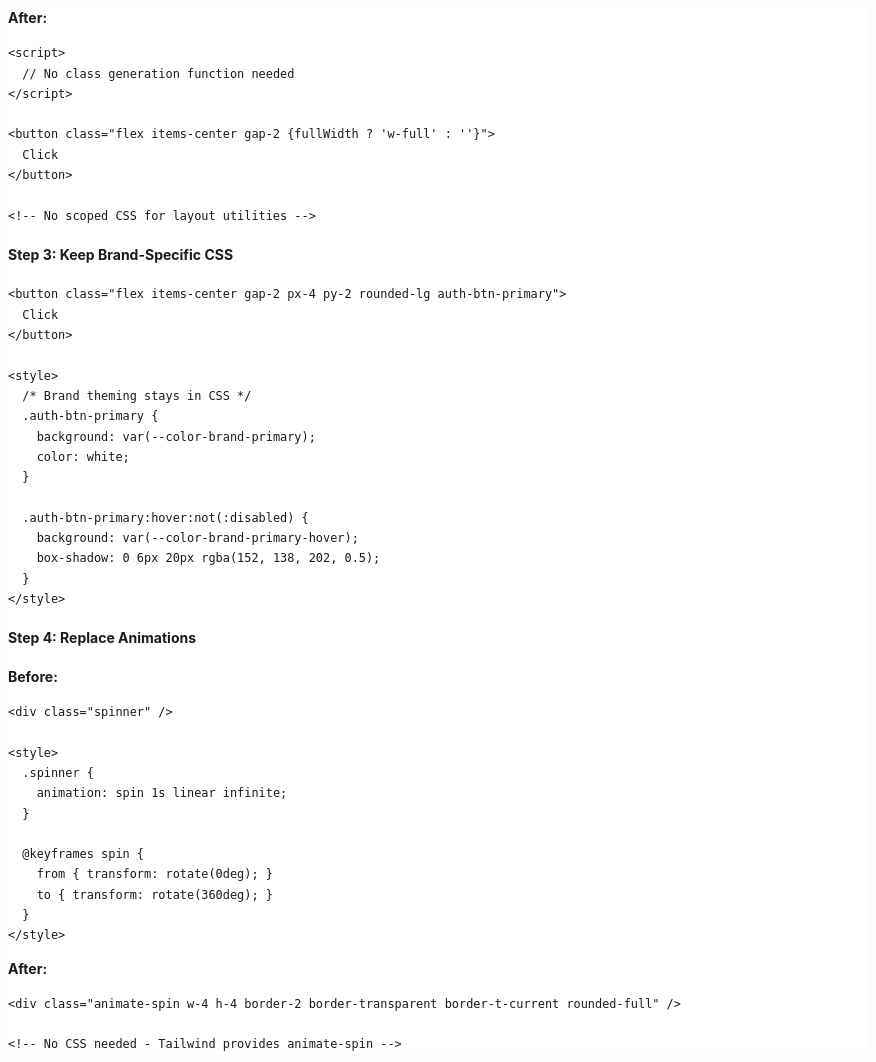**After:**
```svelte
<script>
  // No class generation function needed
</script>

<button class="flex items-center gap-2 {fullWidth ? 'w-full' : ''}">
  Click
</button>

<!-- No scoped CSS for layout utilities -->
```

#### Step 3: Keep Brand-Specific CSS

```svelte
<button class="flex items-center gap-2 px-4 py-2 rounded-lg auth-btn-primary">
  Click
</button>

<style>
  /* Brand theming stays in CSS */
  .auth-btn-primary {
    background: var(--color-brand-primary);
    color: white;
  }

  .auth-btn-primary:hover:not(:disabled) {
    background: var(--color-brand-primary-hover);
    box-shadow: 0 6px 20px rgba(152, 138, 202, 0.5);
  }
</style>
```

#### Step 4: Replace Animations

**Before:**
```svelte
<div class="spinner" />

<style>
  .spinner {
    animation: spin 1s linear infinite;
  }

  @keyframes spin {
    from { transform: rotate(0deg); }
    to { transform: rotate(360deg); }
  }
</style>
```

**After:**
```svelte
<div class="animate-spin w-4 h-4 border-2 border-transparent border-t-current rounded-full" />

<!-- No CSS needed - Tailwind provides animate-spin -->
```
